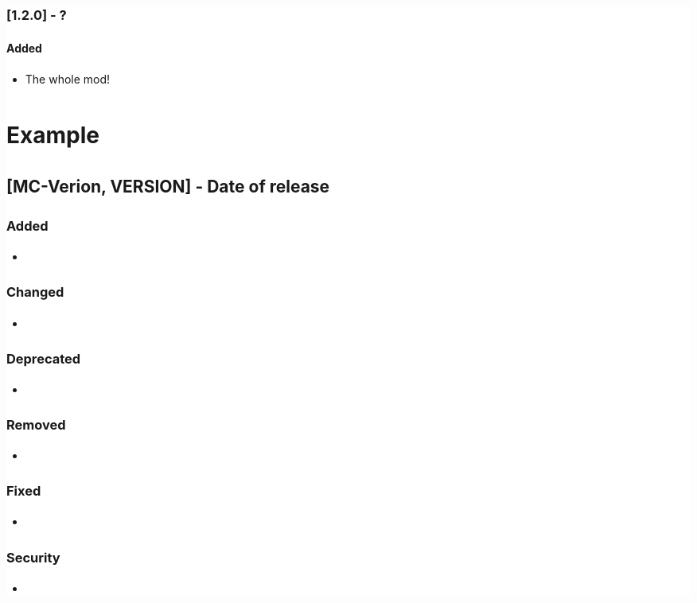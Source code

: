 ### [1.2.0] - ?
#### Added
- The whole mod!

# Example
## [MC-Verion, VERSION] - Date of release
### Added
- 
### Changed
- 
### Deprecated
- 
### Removed
- 
### Fixed
- 
### Security
- 
